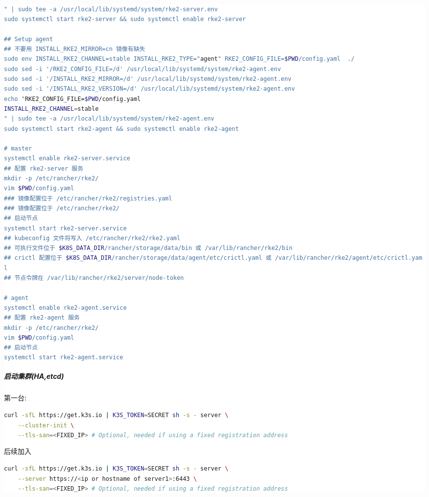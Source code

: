 ```bash
" | sudo tee -a /usr/local/lib/systemd/system/rke2-server.env
sudo systemctl start rke2-server && sudo systemctl enable rke2-server

## Setup agent
## 不要用 INSTALL_RKE2_MIRROR=cn 镜像有缺失
sudo env INSTALL_RKE2_CHANNEL=stable INSTALL_RKE2_TYPE="agent" RKE2_CONFIG_FILE=$PWD/config.yaml  ./
sudo sed -i '/RKE2_CONFIG_FILE=/d' /usr/local/lib/systemd/system/rke2-agent.env
sudo sed -i '/INSTALL_RKE2_MIRROR=/d' /usr/local/lib/systemd/system/rke2-agent.env
sudo sed -i '/INSTALL_RKE2_VERSION=/d' /usr/local/lib/systemd/system/rke2-agent.env
echo "RKE2_CONFIG_FILE=$PWD/config.yaml
INSTALL_RKE2_CHANNEL=stable
" | sudo tee -a /usr/local/lib/systemd/system/rke2-agent.env
sudo systemctl start rke2-agent && sudo systemctl enable rke2-agent

# master
systemctl enable rke2-server.service
## 配置 rke2-server 服务
mkdir -p /etc/rancher/rke2/
vim $PWD/config.yaml
### 镜像配置位于 /etc/rancher/rke2/registries.yaml
### 镜像配置位于 /etc/rancher/rke2/
## 启动节点
systemctl start rke2-server.service
## kubeconfig 文件将写入 /etc/rancher/rke2/rke2.yaml
## 可执行文件位于 $K8S_DATA_DIR/rancher/storage/data/bin 或 /var/lib/rancher/rke2/bin
## crictl 配置位于 $K8S_DATA_DIR/rancher/storage/data/agent/etc/crictl.yaml 或 /var/lib/rancher/rke2/agent/etc/crictl.yaml
## 节点令牌在 /var/lib/rancher/rke2/server/node-token

# agent
systemctl enable rke2-agent.service
## 配置 rke2-agent 服务
mkdir -p /etc/rancher/rke2/
vim $PWD/config.yaml
## 启动节点
systemctl start rke2-agent.service
```

##### 启动集群(HA,etcd)

第一台:

```bash
curl -sfL https://get.k3s.io | K3S_TOKEN=SECRET sh -s - server \
    --cluster-init \
    --tls-san=<FIXED_IP> # Optional, needed if using a fixed registration address
```

后续加入

```bash
curl -sfL https://get.k3s.io | K3S_TOKEN=SECRET sh -s - server \
    --server https://<ip or hostname of server1>:6443 \
    --tls-san=<FIXED_IP> # Optional, needed if using a fixed registration address
```
